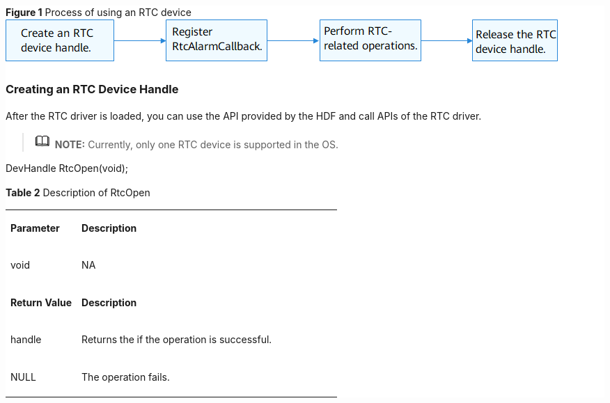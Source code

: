**Figure  1**  Process of using an RTC device<a name="fig1610020107333"></a>  
![](figures/process-of-using-an-rtc-device.png "process-of-using-an-rtc-device")

### Creating an RTC Device Handle<a name="section1131212144310"></a>

After the RTC driver is loaded, you can use the API provided by the HDF and call APIs of the RTC driver.

>![](../public_sys-resources/icon-note.gif) **NOTE:** 
>Currently, only one RTC device is supported in the OS.

DevHandle RtcOpen\(void\);

**Table  2**  Description of RtcOpen

<a name="table1380712985611"></a>
<table><tbody><tr id="row580722985616"><td class="cellrowborder" valign="top" width="21.45%"><p id="p1280722911565"><a name="p1280722911565"></a><a name="p1280722911565"></a><strong id="b748651620573"><a name="b748651620573"></a><a name="b748651620573"></a>Parameter</strong></p>
</td>
<td class="cellrowborder" valign="top" width="78.55%"><p id="p5807112965618"><a name="p5807112965618"></a><a name="p5807112965618"></a><strong id="b08682171578"><a name="b08682171578"></a><a name="b08682171578"></a>Description</strong></p>
</td>
</tr>
<tr id="row17807112935611"><td class="cellrowborder" valign="top" width="21.45%"><p id="p13807132915565"><a name="p13807132915565"></a><a name="p13807132915565"></a>void</p>
</td>
<td class="cellrowborder" valign="top" width="78.55%"><p id="p15807429185612"><a name="p15807429185612"></a><a name="p15807429185612"></a>NA</p>
</td>
</tr>
<tr id="row1980782911567"><td class="cellrowborder" valign="top" width="21.45%"><p id="p0807529165613"><a name="p0807529165613"></a><a name="p0807529165613"></a><strong id="b086691895718"><a name="b086691895718"></a><a name="b086691895718"></a>Return Value</strong></p>
</td>
<td class="cellrowborder" valign="top" width="78.55%"><p id="p9808162935612"><a name="p9808162935612"></a><a name="p9808162935612"></a><strong id="b6676151975710"><a name="b6676151975710"></a><a name="b6676151975710"></a>Description</strong></p>
</td>
</tr>
<tr id="row2808192935615"><td class="cellrowborder" valign="top" width="21.45%"><p id="p380852915567"><a name="p380852915567"></a><a name="p380852915567"></a>handle</p>
</td>
<td class="cellrowborder" valign="top" width="78.55%"><p id="p26881319114110"><a name="p26881319114110"></a><a name="p26881319114110"></a>Returns the  if the operation is successful.</p>
</td>
</tr>
<tr id="row4808142945615"><td class="cellrowborder" valign="top" width="21.45%"><p id="p188084291561"><a name="p188084291561"></a><a name="p188084291561"></a>NULL</p>
</td>
<td class="cellrowborder" valign="top" width="78.55%"><p id="p780852912566"><a name="p780852912566"></a><a name="p780852912566"></a>The operation fails.</p>
</td>
</tr>
</tbody>
</table>
